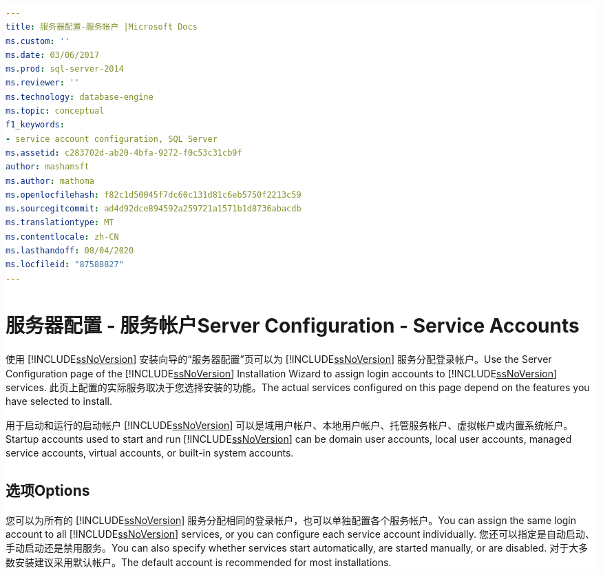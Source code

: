 ```yaml
---
title: 服务器配置-服务帐户 |Microsoft Docs
ms.custom: ''
ms.date: 03/06/2017
ms.prod: sql-server-2014
ms.reviewer: ''
ms.technology: database-engine
ms.topic: conceptual
f1_keywords:
- service account configuration, SQL Server
ms.assetid: c283702d-ab20-4bfa-9272-f0c53c31cb9f
author: mashamsft
ms.author: mathoma
ms.openlocfilehash: f82c1d50045f7dc60c131d81c6eb5750f2213c59
ms.sourcegitcommit: ad4d92dce894592a259721a1571b1d8736abacdb
ms.translationtype: MT
ms.contentlocale: zh-CN
ms.lasthandoff: 08/04/2020
ms.locfileid: "87588827"
---
```

# <a name="server-configuration---service-accounts"></a><span data-ttu-id="5b904-102">服务器配置 - 服务帐户</span><span class="sxs-lookup"><span data-stu-id="5b904-102">Server Configuration - Service Accounts</span></span>
  <span data-ttu-id="5b904-103">使用 [!INCLUDE[ssNoVersion](../../includes/ssnoversion-md.md)] 安装向导的“服务器配置”页可以为 [!INCLUDE[ssNoVersion](../../includes/ssnoversion-md.md)] 服务分配登录帐户。</span><span class="sxs-lookup"><span data-stu-id="5b904-103">Use the Server Configuration page of the [!INCLUDE[ssNoVersion](../../includes/ssnoversion-md.md)] Installation Wizard to assign login accounts to [!INCLUDE[ssNoVersion](../../includes/ssnoversion-md.md)] services.</span></span> <span data-ttu-id="5b904-104">此页上配置的实际服务取决于您选择安装的功能。</span><span class="sxs-lookup"><span data-stu-id="5b904-104">The actual services configured on this page depend on the features you have selected to install.</span></span>  
  
<span data-ttu-id="5b904-105">用于启动和运行的启动帐户 [!INCLUDE[ssNoVersion](../../includes/ssnoversion-md.md)] 可以是域用户帐户、本地用户帐户、托管服务帐户、虚拟帐户或内置系统帐户。</span><span class="sxs-lookup"><span data-stu-id="5b904-105">Startup accounts used to start and run [!INCLUDE[ssNoVersion](../../includes/ssnoversion-md.md)] can be domain user accounts, local user accounts, managed service accounts, virtual accounts, or built-in system accounts.</span></span>  
  
## <a name="options"></a><span data-ttu-id="5b904-106">选项</span><span class="sxs-lookup"><span data-stu-id="5b904-106">Options</span></span>  
 <span data-ttu-id="5b904-107">您可以为所有的 [!INCLUDE[ssNoVersion](../../includes/ssnoversion-md.md)] 服务分配相同的登录帐户，也可以单独配置各个服务帐户。</span><span class="sxs-lookup"><span data-stu-id="5b904-107">You can assign the same login account to all [!INCLUDE[ssNoVersion](../../includes/ssnoversion-md.md)] services, or you can configure each service account individually.</span></span> <span data-ttu-id="5b904-108">您还可以指定是自动启动、手动启动还是禁用服务。</span><span class="sxs-lookup"><span data-stu-id="5b904-108">You can also specify whether services start automatically, are started manually, or are disabled.</span></span> <span data-ttu-id="5b904-109">对于大多数安装建议采用默认帐户。</span><span class="sxs-lookup"><span data-stu-id="5b904-109">The default account is recommended for most installations.</span></span>  
  
